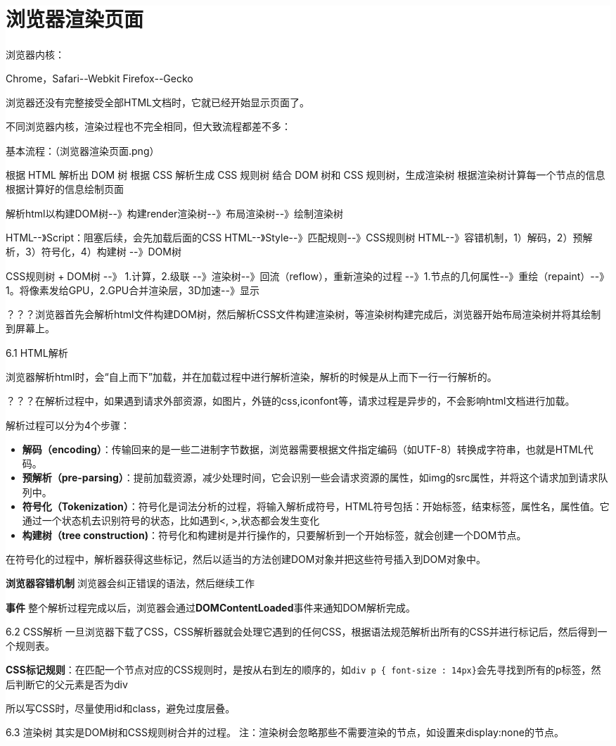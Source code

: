 # 浏览器渲染页面
浏览器内核：

Chrome，Safari--Webkit
Firefox--Gecko

浏览器还没有完整接受全部HTML文档时，它就已经开始显示页面了。

不同浏览器内核，渲染过程也不完全相同，但大致流程都差不多：

基本流程：（浏览器渲染页面.png）

根据 HTML 解析出 DOM 树
根据 CSS 解析生成 CSS 规则树
结合 DOM 树和 CSS 规则树，生成渲染树
根据渲染树计算每一个节点的信息
根据计算好的信息绘制页面

解析html以构建DOM树--》构建render渲染树--》布局渲染树--》绘制渲染树

HTML--》Script：阻塞后续，会先加载后面的CSS
HTML--》Style--》匹配规则--》CSS规则树
HTML--》容错机制，1）解码，2）预解析，3）符号化，4）构建树 --》DOM树

CSS规则树 + DOM树 --》 1.计算，2.级联 --》渲染树--》回流（reflow），重新渲染的过程
                                           --》1.节点的几何属性--》重绘（repaint）--》1。将像素发给GPU，2.GPU合并渲染层，3D加速--》显示

？？？浏览器首先会解析html文件构建DOM树，然后解析CSS文件构建渲染树，等渲染树构建完成后，浏览器开始布局渲染树并将其绘制到屏幕上。

6.1 HTML解析

浏览器解析html时，会“自上而下”加载，并在加载过程中进行解析渲染，解析的时候是从上而下一行一行解析的。

？？？在解析过程中，如果遇到请求外部资源，如图片，外链的css,iconfont等，请求过程是异步的，不会影响html文档进行加载。

解析过程可以分为4个步骤：
- **解码（encoding）**：传输回来的是一些二进制字节数据，浏览器需要根据文件指定编码（如UTF-8）转换成字符串，也就是HTML代码。
- **预解析（pre-parsing）**：提前加载资源，减少处理时间，它会识别一些会请求资源的属性，如img的src属性，并将这个请求加到请求队列中。
- **符号化（Tokenization）**：符号化是词法分析的过程，将输入解析成符号，HTML符号包括：开始标签，结束标签，属性名，属性值。它通过一个状态机去识别符号的状态，比如遇到<, >,状态都会发生变化
- **构建树（tree construction)**：符号化和构建树是并行操作的，只要解析到一个开始标签，就会创建一个DOM节点。

在符号化的过程中，解析器获得这些标记，然后以适当的方法创建DOM对象并把这些符号插入到DOM对象中。

**浏览器容错机制**
浏览器会纠正错误的语法，然后继续工作

**事件**
整个解析过程完成以后，浏览器会通过**DOMContentLoaded**事件来通知DOM解析完成。

6.2 CSS解析
一旦浏览器下载了CSS，CSS解析器就会处理它遇到的任何CSS，根据语法规范解析出所有的CSS并进行标记后，然后得到一个规则表。

**CSS标记规则**：在匹配一个节点对应的CSS规则时，是按从右到左的顺序的，如`div p { font-size : 14px}`会先寻找到所有的p标签，然后判断它的父元素是否为div

所以写CSS时，尽量使用id和class，避免过度层叠。

6.3 渲染树
其实是DOM树和CSS规则树合并的过程。 注：渲染树会忽略那些不需要渲染的节点，如设置来display:none的节点。
